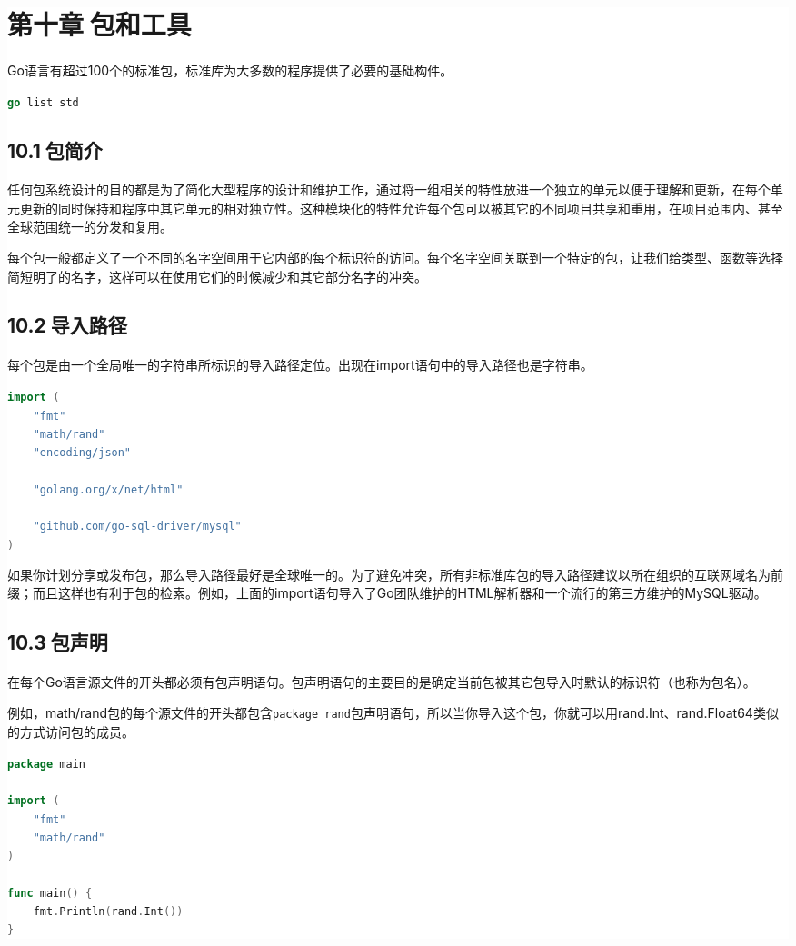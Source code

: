# 第十章 包和工具

Go语言有超过100个的标准包，标准库为大多数的程序提供了必要的基础构件。

```go
go list std 
```

## 10.1 包简介

任何包系统设计的目的都是为了简化大型程序的设计和维护工作，通过将一组相关的特性放进一个独立的单元以便于理解和更新，在每个单元更新的同时保持和程序中其它单元的相对独立性。这种模块化的特性允许每个包可以被其它的不同项目共享和重用，在项目范围内、甚至全球范围统一的分发和复用。

每个包一般都定义了一个不同的名字空间用于它内部的每个标识符的访问。每个名字空间关联到一个特定的包，让我们给类型、函数等选择简短明了的名字，这样可以在使用它们的时候减少和其它部分名字的冲突。



## 10.2 导入路径

每个包是由一个全局唯一的字符串所标识的导入路径定位。出现在import语句中的导入路径也是字符串。

```go
import (
    "fmt"
    "math/rand"
    "encoding/json"

    "golang.org/x/net/html"

    "github.com/go-sql-driver/mysql"
)
```

如果你计划分享或发布包，那么导入路径最好是全球唯一的。为了避免冲突，所有非标准库包的导入路径建议以所在组织的互联网域名为前缀；而且这样也有利于包的检索。例如，上面的import语句导入了Go团队维护的HTML解析器和一个流行的第三方维护的MySQL驱动。

## 10.3 包声明

在每个Go语言源文件的开头都必须有包声明语句。包声明语句的主要目的是确定当前包被其它包导入时默认的标识符（也称为包名）。

例如，math/rand包的每个源文件的开头都包含`package rand`包声明语句，所以当你导入这个包，你就可以用rand.Int、rand.Float64类似的方式访问包的成员。

```go
package main

import (
    "fmt"
    "math/rand"
)

func main() {
    fmt.Println(rand.Int())
}
```
